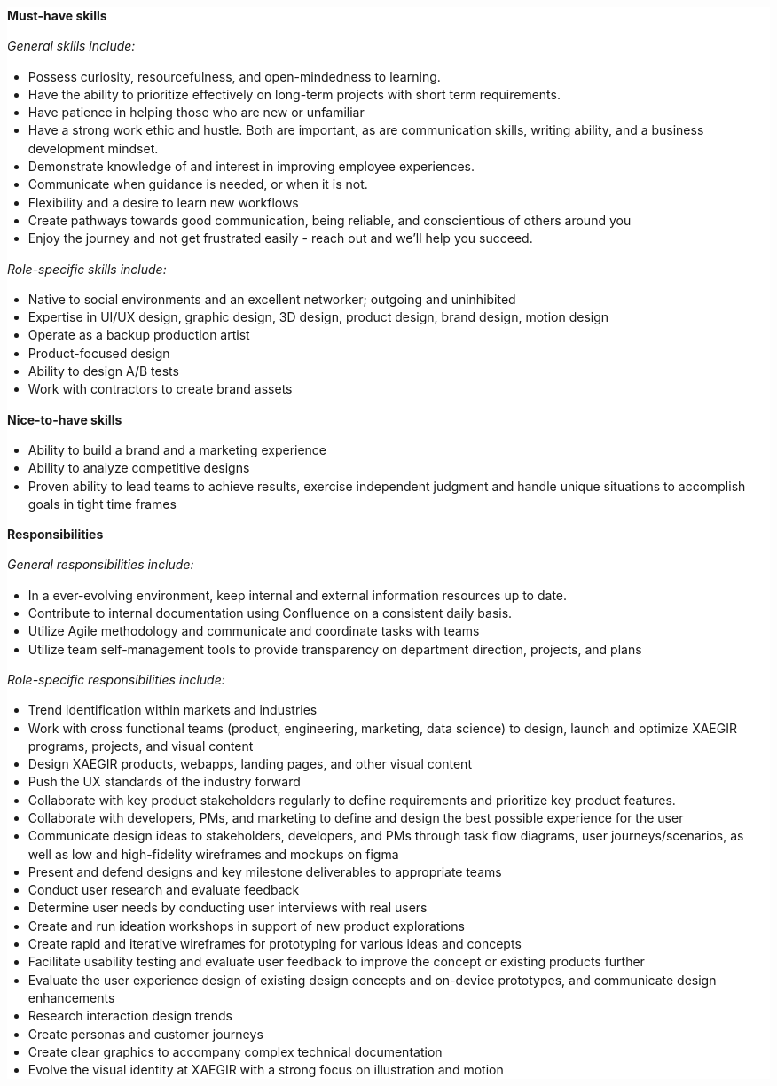 **Must-have skills**

_General skills include:_

* Possess curiosity, resourcefulness, and open-mindedness to learning.
* Have the ability to prioritize effectively on long-term projects with short term requirements.
* Have patience in helping those who are new or unfamiliar
* Have a strong work ethic and hustle. Both are important, as are communication skills, writing ability, and a business development mindset.
* Demonstrate knowledge of and interest in improving employee experiences.
* Communicate when guidance is needed, or when it is not.
* Flexibility and a desire to learn new workflows
* Create pathways towards good communication, being reliable, and conscientious of others around you
* Enjoy the journey and not get frustrated easily - reach out and we’ll help you succeed.

_Role-specific skills include:_

* Native to social environments and an excellent networker; outgoing and uninhibited
* Expertise in UI/UX design, graphic design, 3D design, product design, brand design, motion design
* Operate as a backup production artist
* Product-focused design
* Ability to design A/B tests
* Work with contractors to create brand assets

**Nice-to-have skills**

* Ability to build a brand and a marketing experience
* Ability to analyze competitive designs
* Proven ability to lead teams to achieve results, exercise independent judgment and handle unique situations to accomplish goals in tight time frames

**Responsibilities**

_General responsibilities include:_

* In a ever-evolving environment, keep internal and external information resources up to date.
* Contribute to internal documentation using Confluence on a consistent daily basis.
* Utilize Agile methodology and communicate and coordinate tasks with teams
* Utilize team self-management tools to provide transparency on department direction, projects, and plans

_Role-specific responsibilities include:_

* Trend identification within markets and industries
* Work with cross functional teams (product, engineering, marketing, data science) to design, launch and optimize XAEGIR programs, projects, and visual content
* Design XAEGIR products, webapps, landing pages, and other visual content
* Push the UX standards of the industry forward
* Collaborate with key product stakeholders regularly to define requirements and prioritize key product features.
* Collaborate with developers, PMs, and marketing to define and design the best possible experience for the user
* Communicate design ideas to stakeholders, developers, and PMs through task flow diagrams, user journeys/scenarios, as well as low and high-fidelity wireframes and mockups on figma
* Present and defend designs and key milestone deliverables to appropriate teams
* Conduct user research and evaluate feedback
* Determine user needs by conducting user interviews with real users
* Create and run ideation workshops in support of new product explorations
* Create rapid and iterative wireframes for prototyping for various ideas and concepts
* Facilitate usability testing and evaluate user feedback to improve the concept or existing products further
* Evaluate the user experience design of existing design concepts and on-device prototypes, and communicate design enhancements
* Research interaction design trends
* Create personas and customer journeys
* Create clear graphics to accompany complex technical documentation
* Evolve the visual identity at XAEGIR with a strong focus on illustration and motion